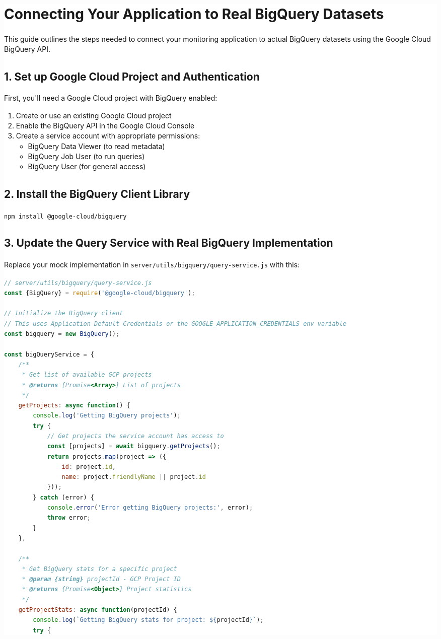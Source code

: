 # Connecting Your Application to Real BigQuery Datasets

This guide outlines the steps needed to connect your monitoring application to actual BigQuery datasets using the Google Cloud BigQuery API.

## 1. Set up Google Cloud Project and Authentication

First, you'll need a Google Cloud project with BigQuery enabled:

1. Create or use an existing Google Cloud project
2. Enable the BigQuery API in the Google Cloud Console
3. Create a service account with appropriate permissions:
   - BigQuery Data Viewer (to read metadata)
   - BigQuery Job User (to run queries)
   - BigQuery User (for general access)

## 2. Install the BigQuery Client Library

```bash
npm install @google-cloud/bigquery
```

## 3. Update the Query Service with Real BigQuery Implementation

Replace your mock implementation in `server/utils/bigquery/query-service.js` with this:

```javascript
// server/utils/bigquery/query-service.js
const {BigQuery} = require('@google-cloud/bigquery');

// Initialize the BigQuery client
// This uses Application Default Credentials or the GOOGLE_APPLICATION_CREDENTIALS env variable
const bigquery = new BigQuery();

const bigQueryService = {
    /**
     * Get list of available GCP projects 
     * @returns {Promise<Array>} List of projects
     */
    getProjects: async function() {
        console.log('Getting BigQuery projects');
        try {
            // Get projects the service account has access to
            const [projects] = await bigquery.getProjects();
            return projects.map(project => ({
                id: project.id,
                name: project.friendlyName || project.id
            }));
        } catch (error) {
            console.error('Error getting BigQuery projects:', error);
            throw error;
        }
    },
    
    /**
     * Get BigQuery stats for a specific project
     * @param {string} projectId - GCP Project ID
     * @returns {Promise<Object>} Project statistics
     */
    getProjectStats: async function(projectId) {
        console.log(`Getting BigQuery stats for project: ${projectId}`);
        try {
```